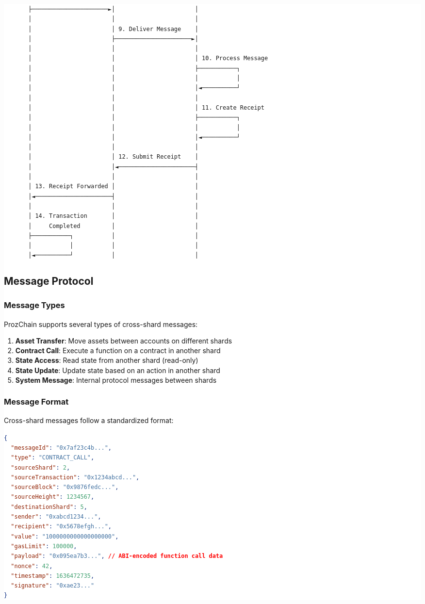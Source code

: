 ```
       ├──────────────────────►│                       │
       │                       │                       │
       │                       │ 9. Deliver Message    │
       │                       ├──────────────────────►│
       │                       │                       │
       │                       │                       │ 10. Process Message
       │                       │                       ├───────────┐
       │                       │                       │           │
       │                       │                       │◄──────────┘
       │                       │                       │
       │                       │                       │ 11. Create Receipt
       │                       │                       ├───────────┐
       │                       │                       │           │
       │                       │                       │◄──────────┘
       │                       │                       │
       │                       │ 12. Submit Receipt    │
       │                       │◄──────────────────────┤
       │                       │                       │
       │ 13. Receipt Forwarded │                       │
       │◄──────────────────────┤                       │
       │                       │                       │
       │ 14. Transaction       │                       │
       │     Completed         │                       │
       ├───────────┐           │                       │
       │           │           │                       │
       │◄──────────┘           │                       │
```

## Message Protocol

### Message Types

ProzChain supports several types of cross-shard messages:

1. **Asset Transfer**: Move assets between accounts on different shards
2. **Contract Call**: Execute a function on a contract in another shard
3. **State Access**: Read state from another shard (read-only)
4. **State Update**: Update state based on an action in another shard
5. **System Message**: Internal protocol messages between shards

### Message Format

Cross-shard messages follow a standardized format:

```json
{
  "messageId": "0x7af23c4b...",
  "type": "CONTRACT_CALL",
  "sourceShard": 2,
  "sourceTransaction": "0x1234abcd...",
  "sourceBlock": "0x9876fedc...",
  "sourceHeight": 1234567,
  "destinationShard": 5,
  "sender": "0xabcd1234...",
  "recipient": "0x5678efgh...",
  "value": "1000000000000000000",
  "gasLimit": 100000,
  "payload": "0x095ea7b3...", // ABI-encoded function call data
  "nonce": 42,
  "timestamp": 1636472735,
  "signature": "0xae23..."
}
```
